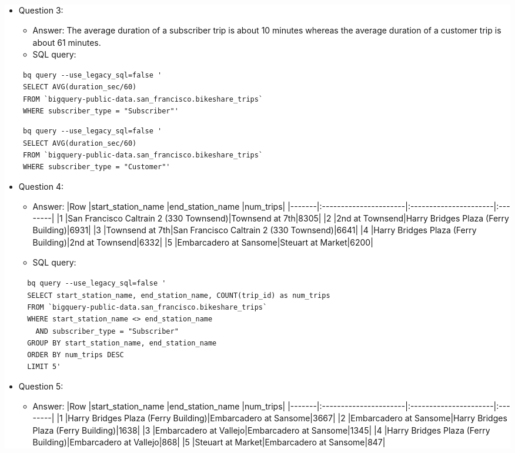 - Question 3:
  * Answer: The average duration of a subscriber trip is about 10 minutes whereas the average duration of a customer trip is about 61 minutes.
  * SQL query:

   ```	
	bq query --use_legacy_sql=false '
	SELECT AVG(duration_sec/60) 
	FROM `bigquery-public-data.san_francisco.bikeshare_trips`
	WHERE subscriber_type = "Subscriber"'
   ```

   ```	
	bq query --use_legacy_sql=false '
	SELECT AVG(duration_sec/60) 
	FROM `bigquery-public-data.san_francisco.bikeshare_trips`
	WHERE subscriber_type = "Customer"'
   ```
  
- Question 4:
  * Answer:
	|Row	|start_station_name	|end_station_name	|num_trips|
	|-------|:----------------------|:----------------------|:--------|	
	|1	|San Francisco Caltrain 2 (330 Townsend)|Townsend at 7th|8305|
	|2	|2nd at Townsend|Harry Bridges Plaza (Ferry Building)|6931|
	|3	|Townsend at 7th|San Francisco Caltrain 2 (330 Townsend)|6641|
	|4	|Harry Bridges Plaza (Ferry Building)|2nd at Townsend|6332|
	|5	|Embarcadero at Sansome|Steuart at Market|6200|

  * SQL query:

  ```
	bq query --use_legacy_sql=false '
	SELECT start_station_name, end_station_name, COUNT(trip_id) as num_trips
	FROM `bigquery-public-data.san_francisco.bikeshare_trips`
	WHERE start_station_name <> end_station_name 
	  AND subscriber_type = "Subscriber"
	GROUP BY start_station_name, end_station_name
	ORDER BY num_trips DESC
	LIMIT 5'
   ```

- Question 5:
  * Answer:
	|Row	|start_station_name	|end_station_name	|num_trips|
	|-------|:----------------------|:----------------------|:--------|	
	|1	|Harry Bridges Plaza (Ferry Building)|Embarcadero at Sansome|3667|
	|2	|Embarcadero at Sansome|Harry Bridges Plaza (Ferry Building)|1638|
	|3	|Embarcadero at Vallejo|Embarcadero at Sansome|1345|
	|4	|Harry Bridges Plaza (Ferry Building)|Embarcadero at Vallejo|868|
	|5	|Steuart at Market|Embarcadero at Sansome|847|
